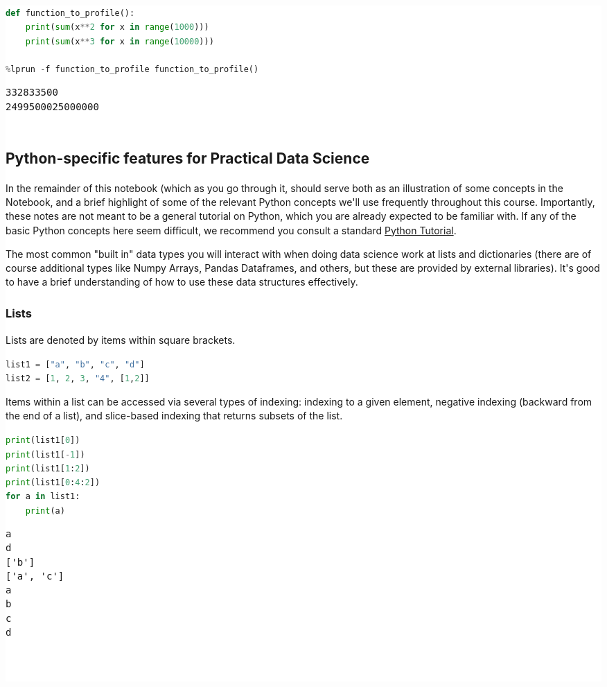```python
def function_to_profile():
    print(sum(x**2 for x in range(1000)))
    print(sum(x**3 for x in range(10000)))
    
%lprun -f function_to_profile function_to_profile()
```

<pre>
332833500
2499500025000000

</pre>


## Python-specific features for Practical Data Science

In the remainder of this notebook (which as you go through it, should serve both as an illustration of some concepts in the Notebook, and a brief highlight of some of the relevant Python concepts we'll use frequently throughout this course.  Importantly, these notes are not meant to be a general tutorial on Python, which you are already expected to be familiar with.  If any of the basic Python concepts here seem difficult, we recommend you consult a standard [Python Tutorial](https://docs.python.org/3/tutorial/).

The most common "built in" data types you will interact with when doing data science work at lists and dictionaries (there are of course additional types like Numpy Arrays, Pandas Dataframes, and others, but these are provided by external libraries).  It's good to have a brief understanding of how to use these data structures effectively.

### Lists

Lists are denoted by items within square brackets.

```python
list1 = ["a", "b", "c", "d"]
list2 = [1, 2, 3, "4", [1,2]]
```

Items within a list can be accessed via several types of indexing: indexing to a given element, negative indexing (backward from the end of a list), and slice-based indexing that returns subsets of the list.

```python
print(list1[0])
print(list1[-1])
print(list1[1:2])
print(list1[0:4:2])
for a in list1:
    print(a)
```

<pre>
a
d
[&#x27;b&#x27;]
[&#x27;a&#x27;, &#x27;c&#x27;]
a
b
c
d
